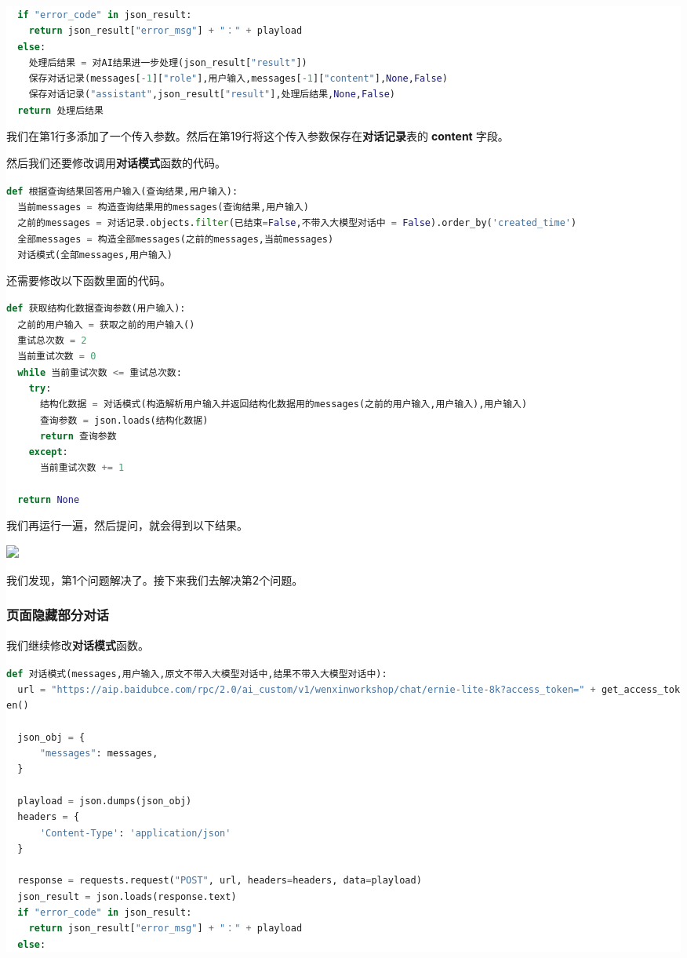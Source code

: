 ```python
  if "error_code" in json_result:
    return json_result["error_msg"] + "：" + playload
  else:
    处理后结果 = 对AI结果进一步处理(json_result["result"])
    保存对话记录(messages[-1]["role"],用户输入,messages[-1]["content"],None,False)
    保存对话记录("assistant",json_result["result"],处理后结果,None,False)
  return 处理后结果
```

我们在第1行多添加了一个传入参数。然后在第19行将这个传入参数保存在**对话记录**表的 **content** 字段。

然后我们还要修改调用**对话模式**函数的代码。

```python
def 根据查询结果回答用户输入(查询结果,用户输入):
  当前messages = 构造查询结果用的messages(查询结果,用户输入)
  之前的messages = 对话记录.objects.filter(已结束=False,不带入大模型对话中 = False).order_by('created_time')
  全部messages = 构造全部messages(之前的messages,当前messages)
  对话模式(全部messages,用户输入)
```

还需要修改以下函数里面的代码。

```python
def 获取结构化数据查询参数(用户输入):
  之前的用户输入 = 获取之前的用户输入()
  重试总次数 = 2
  当前重试次数 = 0
  while 当前重试次数 <= 重试总次数:
    try:
      结构化数据 = 对话模式(构造解析用户输入并返回结构化数据用的messages(之前的用户输入,用户输入),用户输入)
      查询参数 = json.loads(结构化数据)
      return 查询参数
    except:
      当前重试次数 += 1
  
  return None
```

我们再运行一遍，然后提问，就会得到以下结果。

![](https://static001.geekbang.org/resource/image/fc/d5/fce08336c3a2191d3c5f585a0b6d46d5.jpg?wh=2010x754)

我们发现，第1个问题解决了。接下来我们去解决第2个问题。

### 页面隐藏部分对话

我们继续修改**对话模式**函数。

```python
def 对话模式(messages,用户输入,原文不带入大模型对话中,结果不带入大模型对话中):
  url = "https://aip.baidubce.com/rpc/2.0/ai_custom/v1/wenxinworkshop/chat/ernie-lite-8k?access_token=" + get_access_token()
  
  json_obj = {
      "messages": messages,
  }

  playload = json.dumps(json_obj)
  headers = {
      'Content-Type': 'application/json'
  }
  
  response = requests.request("POST", url, headers=headers, data=playload)
  json_result = json.loads(response.text)
  if "error_code" in json_result:
    return json_result["error_msg"] + "：" + playload
  else:
```